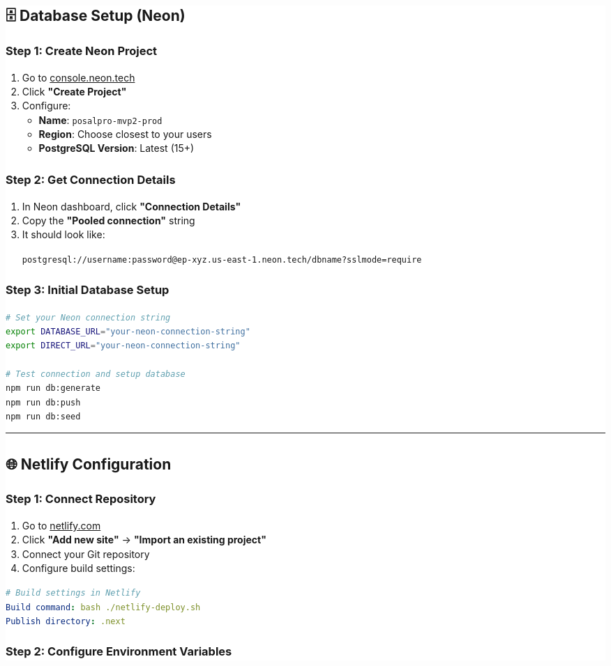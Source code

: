 ## 🗄️ Database Setup (Neon)

### Step 1: Create Neon Project

1. Go to [console.neon.tech](https://console.neon.tech)
2. Click **"Create Project"**
3. Configure:
   - **Name**: `posalpro-mvp2-prod`
   - **Region**: Choose closest to your users
   - **PostgreSQL Version**: Latest (15+)

### Step 2: Get Connection Details

1. In Neon dashboard, click **"Connection Details"**
2. Copy the **"Pooled connection"** string
3. It should look like:
   ```
   postgresql://username:password@ep-xyz.us-east-1.neon.tech/dbname?sslmode=require
   ```

### Step 3: Initial Database Setup

```bash
# Set your Neon connection string
export DATABASE_URL="your-neon-connection-string"
export DIRECT_URL="your-neon-connection-string"

# Test connection and setup database
npm run db:generate
npm run db:push
npm run db:seed
```

---

## 🌐 Netlify Configuration

### Step 1: Connect Repository

1. Go to [netlify.com](https://netlify.com)
2. Click **"Add new site"** → **"Import an existing project"**
3. Connect your Git repository
4. Configure build settings:

```yaml
# Build settings in Netlify
Build command: bash ./netlify-deploy.sh
Publish directory: .next
```

### Step 2: Configure Environment Variables
